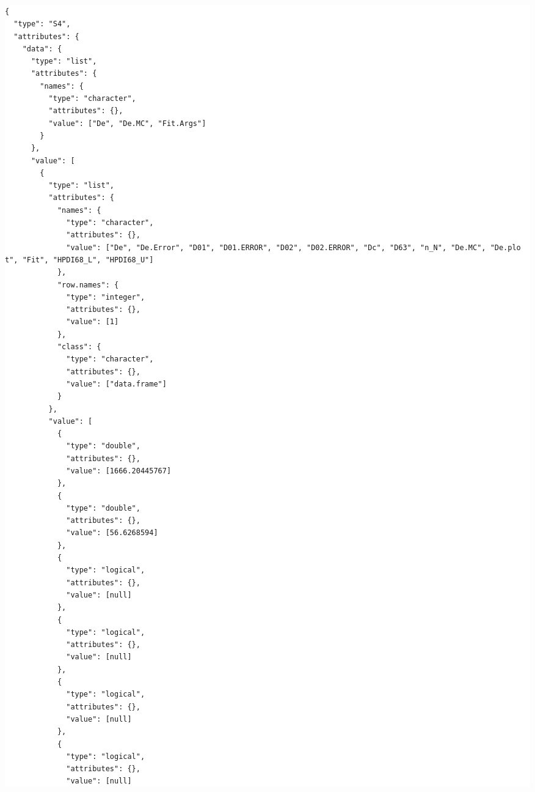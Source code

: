 
    {
      "type": "S4",
      "attributes": {
        "data": {
          "type": "list",
          "attributes": {
            "names": {
              "type": "character",
              "attributes": {},
              "value": ["De", "De.MC", "Fit.Args"]
            }
          },
          "value": [
            {
              "type": "list",
              "attributes": {
                "names": {
                  "type": "character",
                  "attributes": {},
                  "value": ["De", "De.Error", "D01", "D01.ERROR", "D02", "D02.ERROR", "Dc", "D63", "n_N", "De.MC", "De.plot", "Fit", "HPDI68_L", "HPDI68_U"]
                },
                "row.names": {
                  "type": "integer",
                  "attributes": {},
                  "value": [1]
                },
                "class": {
                  "type": "character",
                  "attributes": {},
                  "value": ["data.frame"]
                }
              },
              "value": [
                {
                  "type": "double",
                  "attributes": {},
                  "value": [1666.20445767]
                },
                {
                  "type": "double",
                  "attributes": {},
                  "value": [56.6268594]
                },
                {
                  "type": "logical",
                  "attributes": {},
                  "value": [null]
                },
                {
                  "type": "logical",
                  "attributes": {},
                  "value": [null]
                },
                {
                  "type": "logical",
                  "attributes": {},
                  "value": [null]
                },
                {
                  "type": "logical",
                  "attributes": {},
                  "value": [null]